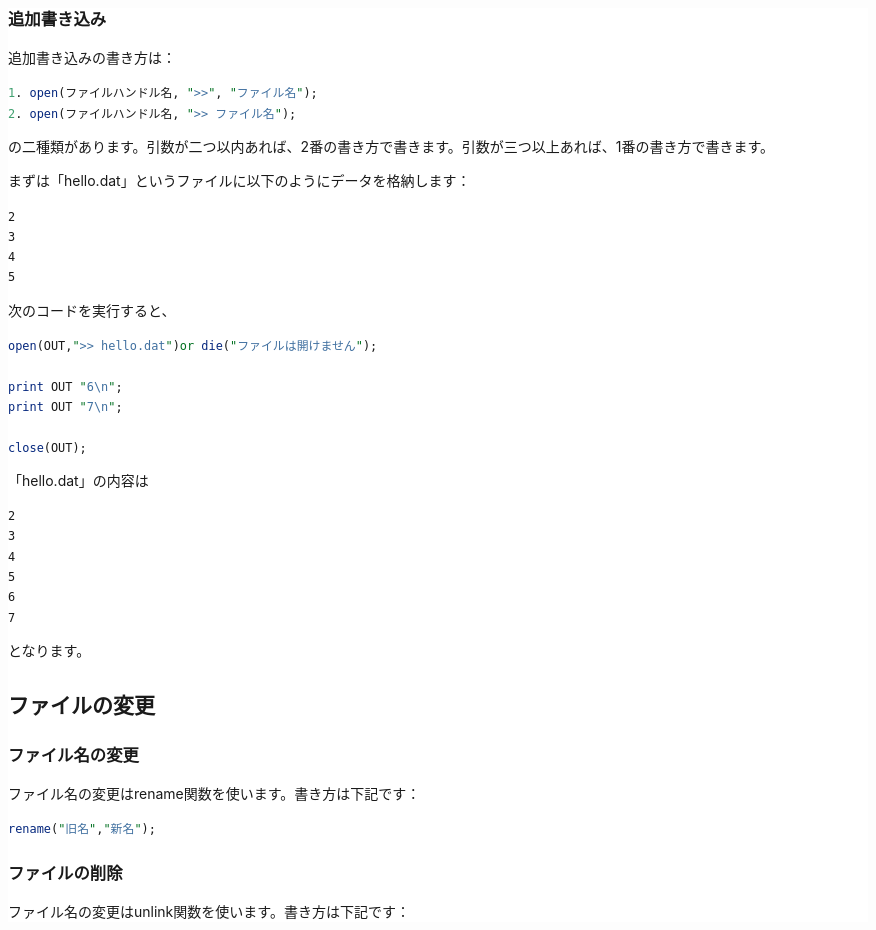 ### 追加書き込み

追加書き込みの書き方は：

```Perl
1. open(ファイルハンドル名, ">>", "ファイル名");
2. open(ファイルハンドル名, ">> ファイル名");
```

の二種類があります。引数が二つ以内あれば、2番の書き方で書きます。引数が三つ以上あれば、1番の書き方で書きます。

まずは「hello.dat」というファイルに以下のようにデータを格納します：

```1
2
3
4
5
```

次のコードを実行すると、

```Perl
open(OUT,">> hello.dat")or die("ファイルは開けません");

print OUT "6\n";
print OUT "7\n";

close(OUT);
```

「hello.dat」の内容は

```1
2
3
4
5
6
7
```

となります。

## ファイルの変更

### ファイル名の変更

ファイル名の変更はrename関数を使います。書き方は下記です：

```Perl
rename("旧名","新名");
```

### ファイルの削除

ファイル名の変更はunlink関数を使います。書き方は下記です：
